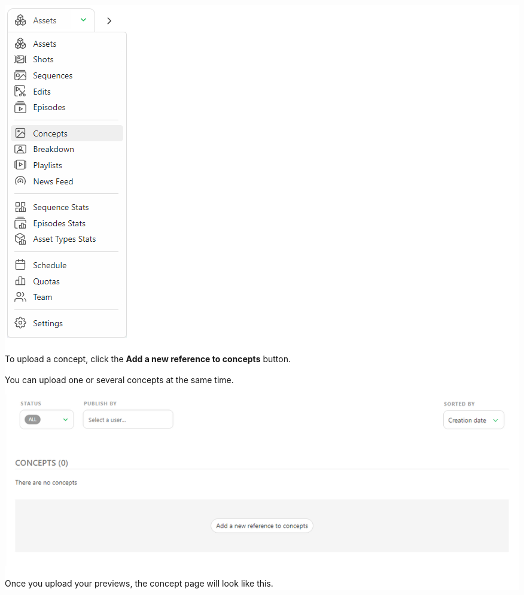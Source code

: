 ![Concept Menu](../img/getting-started/menu_concept_tv.png)

To upload a concept, click the **Add a new reference to concepts** button.

You can upload one or several concepts at the same time.

![Concept Empty Page](../img/getting-started/concept_empty_prod.png)

Once you upload your previews, the concept page will look like this.
